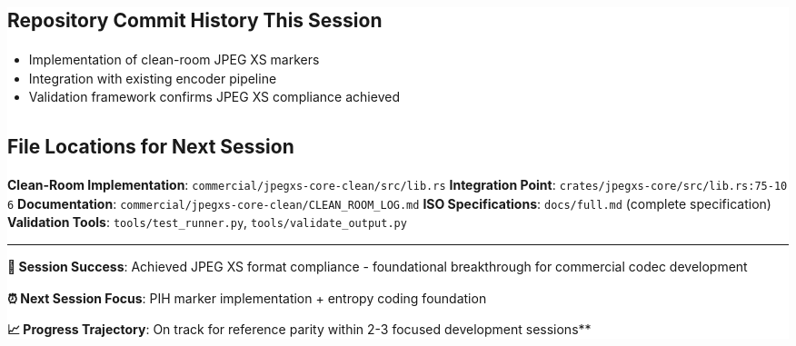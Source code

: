 ## Repository Commit History This Session
- Implementation of clean-room JPEG XS markers
- Integration with existing encoder pipeline  
- Validation framework confirms JPEG XS compliance achieved

## File Locations for Next Session

**Clean-Room Implementation**: `commercial/jpegxs-core-clean/src/lib.rs`
**Integration Point**: `crates/jpegxs-core/src/lib.rs:75-106` 
**Documentation**: `commercial/jpegxs-core-clean/CLEAN_ROOM_LOG.md`
**ISO Specifications**: `docs/full.md` (complete specification)
**Validation Tools**: `tools/test_runner.py`, `tools/validate_output.py`

---

**🎯 Session Success**: Achieved JPEG XS format compliance - foundational breakthrough for commercial codec development

**⏰ Next Session Focus**: PIH marker implementation + entropy coding foundation

**📈 Progress Trajectory**: On track for reference parity within 2-3 focused development sessions**